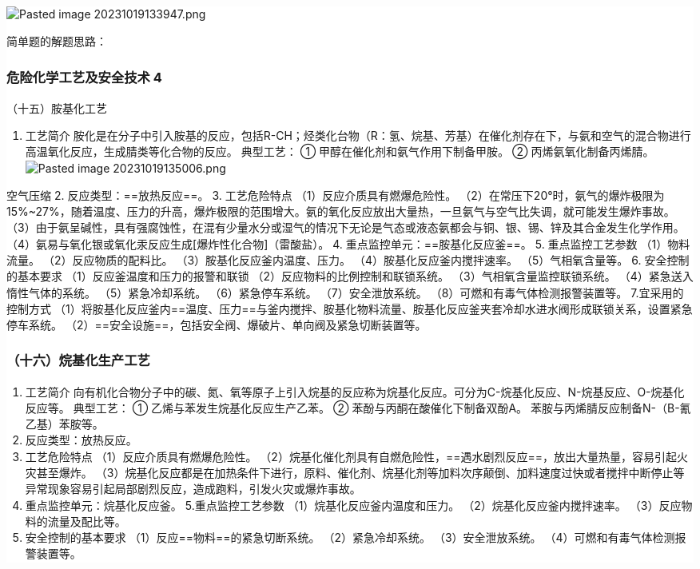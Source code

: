 ![Pasted image 20231019133947.png](/img/user/%E7%90%86%E6%83%B3%E8%AF%BB%E4%B9%A6%E5%B0%8F%E7%BB%84/%E5%85%AC%E4%BC%97%E5%8F%B7%E6%96%87%E7%AB%A0/Pasted%20image%2020231019133947.png)

简单题的解题思路：

### 危险化学工艺及安全技术 4

（十五）胺基化工艺
1. 工艺简介
胺化是在分子中引入胺基的反应，包括R-CH；烃类化台物（R：氢、烷基、芳基）在催化剂存在下，与氨和空气的混合物进行高温氧化反应，生成腈类等化合物的反应。
典型工艺：
① 甲醇在催化剂和氨气作用下制备甲胺。
② 丙烯氨氧化制备丙烯腈。
![Pasted image 20231019135006.png](/img/user/%E7%90%86%E6%83%B3%E8%AF%BB%E4%B9%A6%E5%B0%8F%E7%BB%84/%E5%85%AC%E4%BC%97%E5%8F%B7%E6%96%87%E7%AB%A0/Pasted%20image%2020231019135006.png)

空气压缩
2. 反应类型：==放热反应==。
3. 工艺危险特点
（1）反应介质具有燃爆危险性。
（2）在常压下20°时，氨气的爆炸极限为15%~27%，随着温度、压力的升高，爆炸极限的范围增大。氨的氧化反应放出大量热，一旦氨气与空气比失调，就可能发生爆炸事故。
（3）由于氨呈碱性，具有强腐蚀性，在混有少量水分或湿气的情况下无论是气态或液态氨都会与铜、银、锡、锌及其合金发生化学作用。
（4）氨易与氧化银或氧化汞反应生成[爆炸性化合物]（雷酸盐）。
4. 重点监控单元：==胺基化反应釜==。
5. 重点监控工艺参数
（1）物料流量。
（2）反应物质的配料比。
（3）胺基化反应釜内温度、压力。
（4）胺基化反应釜内搅拌速率。
（5）气相氧含量等。
6. 安全控制的基本要求
（1）反应釜温度和压力的报警和联锁
（2）反应物料的比例控制和联锁系统。
（3）气相氧含量监控联锁系统。
（4）紧急送入惰性气体的系统。
（5）紧急冷却系统。
（6）紧急停车系统。
（7）安全泄放系统。
（8）可燃和有毒气体检测报警装置等。
7.宜采用的控制方式
（1）将胺基化反应釜内==温度、压力==与釜内搅拌、胺基化物料流量、胺基化反应釜夹套冷却水进水阀形成联锁关系，设置紧急停车系统。
（2）==安全设施==，包括安全阀、爆破片、单向阀及紧急切断装置等。

### （十六）烷基化生产工艺
1. 工艺简介
向有机化合物分子中的碳、氮、氧等原子上引入烷基的反应称为烷基化反应。可分为C-烷基化反应、N-烷基反应、O-烷基化反应等。
典型工艺：
① 乙烯与苯发生烷基化反应生产乙苯。
② 苯酚与丙酮在酸催化下制备双酚A。
苯胺与丙烯腈反应制备N-（B-氰乙基）苯胺等。
2. 反应类型：放热反应。
3. 工艺危险特点
（1）反应介质具有燃爆危险性。
（2）烷基化催化剂具有自燃危险性，==遇水剧烈反应==，放出大量热量，容易引起火灾甚至爆炸。
（3）烷基化反应都是在加热条件下进行，原料、催化剂、烷基化剂等加料次序颠倒、加料速度过快或者搅拌中断停止等异常现象容易引起局部剧烈反应，造成跑料，引发火灾或爆炸事故。
4. 重点监控单元：烷基化反应釜。
5.重点监控工艺参数
（1）烷基化反应釜内温度和压力。
（2）烷基化反应釜内搅拌速率。
（3）反应物料的流量及配比等。
6. 安全控制的基本要求
（1）反应==物料==的紧急切断系统。
（2）紧急冷却系统。
（3）安全泄放系统。
（4）可燃和有毒气体检测报警装置等。